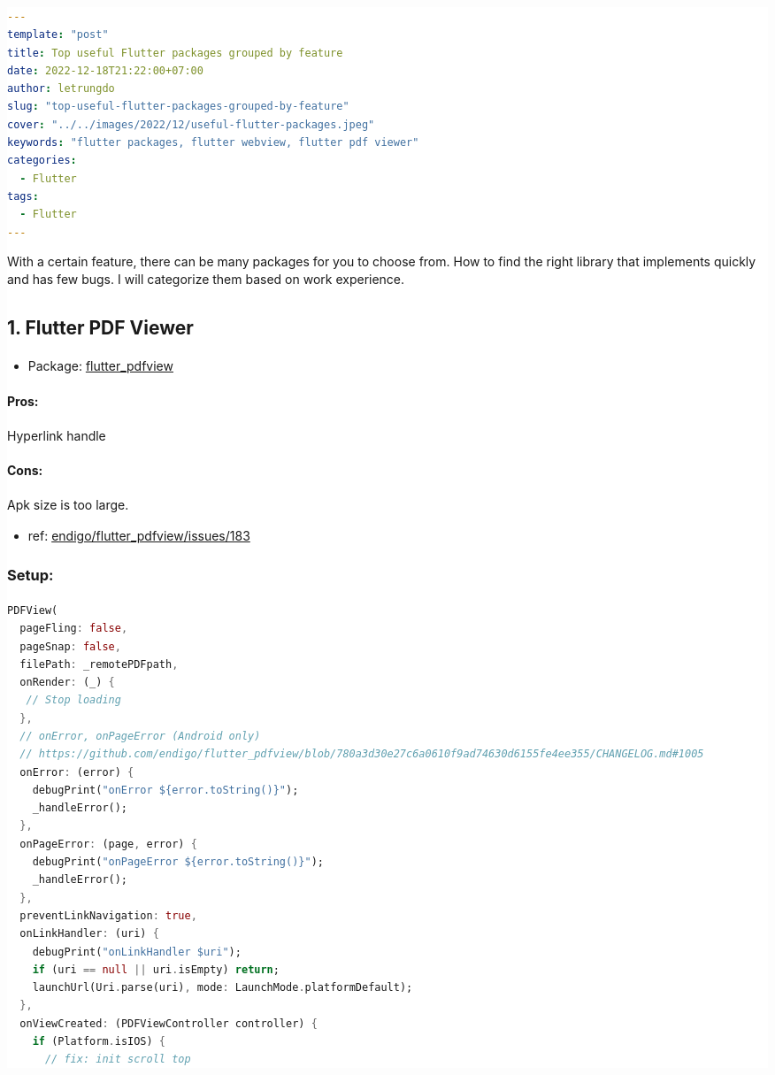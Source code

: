 ```yaml
---
template: "post"
title: Top useful Flutter packages grouped by feature
date: 2022-12-18T21:22:00+07:00
author: letrungdo
slug: "top-useful-flutter-packages-grouped-by-feature"
cover: "../../images/2022/12/useful-flutter-packages.jpeg"
keywords: "flutter packages, flutter webview, flutter pdf viewer"
categories:
  - Flutter
tags:
  - Flutter
---
```


With a certain feature, there can be many packages for you to choose from. How to find the right library that implements quickly and has few bugs. I will categorize them based on work experience.

## 1. Flutter PDF Viewer

- Package: <a href="https://pub.dev/packages/flutter_pdfview" target="_blank" rel="nofollow noopener noreferrer">flutter_pdfview</a>

#### Pros:

Hyperlink handle

#### Cons:

Apk size is too large.

- ref: <a href="https://github.com/endigo/flutter_pdfview/issues/183" target="_blank" rel="nofollow noopener noreferrer">endigo/flutter_pdfview/issues/183</a>

### Setup:

```dart
PDFView(
  pageFling: false,
  pageSnap: false,
  filePath: _remotePDFpath,
  onRender: (_) {
   // Stop loading
  },
  // onError, onPageError (Android only)
  // https://github.com/endigo/flutter_pdfview/blob/780a3d30e27c6a0610f9ad74630d6155fe4ee355/CHANGELOG.md#1005
  onError: (error) {
    debugPrint("onError ${error.toString()}");
    _handleError();
  },
  onPageError: (page, error) {
    debugPrint("onPageError ${error.toString()}");
    _handleError();
  },
  preventLinkNavigation: true,
  onLinkHandler: (uri) {
    debugPrint("onLinkHandler $uri");
    if (uri == null || uri.isEmpty) return;
    launchUrl(Uri.parse(uri), mode: LaunchMode.platformDefault);
  },
  onViewCreated: (PDFViewController controller) {
    if (Platform.isIOS) {
      // fix: init scroll top
```